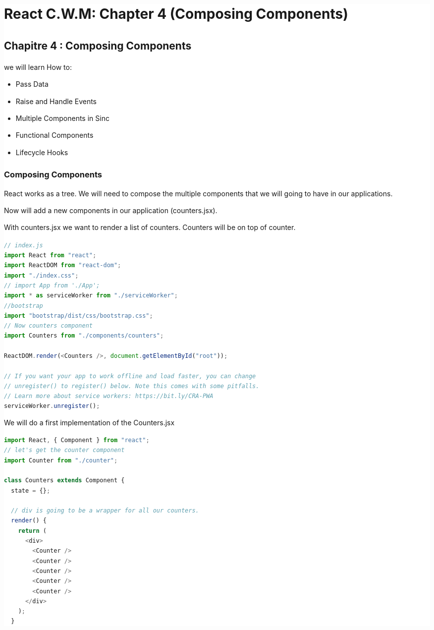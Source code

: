 # React C.W.M: Chapter 4 (Composing Components)

## Chapitre 4 : Composing Components

we will learn How to:

- Pass Data

- Raise and Handle Events

- Multiple Components in Sinc

- Functional Components

- Lifecycle Hooks

### Composing Components

React works as a tree. We will need to compose the multiple components that we will going to have in our applications.

Now will add a new components in our application (counters.jsx).

With counters.jsx we want to render a list of counters. Counters will be on top of counter.

```javascript
// index.js
import React from "react";
import ReactDOM from "react-dom";
import "./index.css";
// import App from './App';
import * as serviceWorker from "./serviceWorker";
//bootstrap
import "bootstrap/dist/css/bootstrap.css";
// Now counters component
import Counters from "./components/counters";

ReactDOM.render(<Counters />, document.getElementById("root"));

// If you want your app to work offline and load faster, you can change
// unregister() to register() below. Note this comes with some pitfalls.
// Learn more about service workers: https://bit.ly/CRA-PWA
serviceWorker.unregister();
```

We will do a first implementation of the Counters.jsx

```javascript
import React, { Component } from "react";
// let's get the counter component
import Counter from "./counter";

class Counters extends Component {
  state = {};

  // div is going to be a wrapper for all our counters.
  render() {
    return (
      <div>
        <Counter />
        <Counter />
        <Counter />
        <Counter />
        <Counter />
      </div>
    );
  }
```